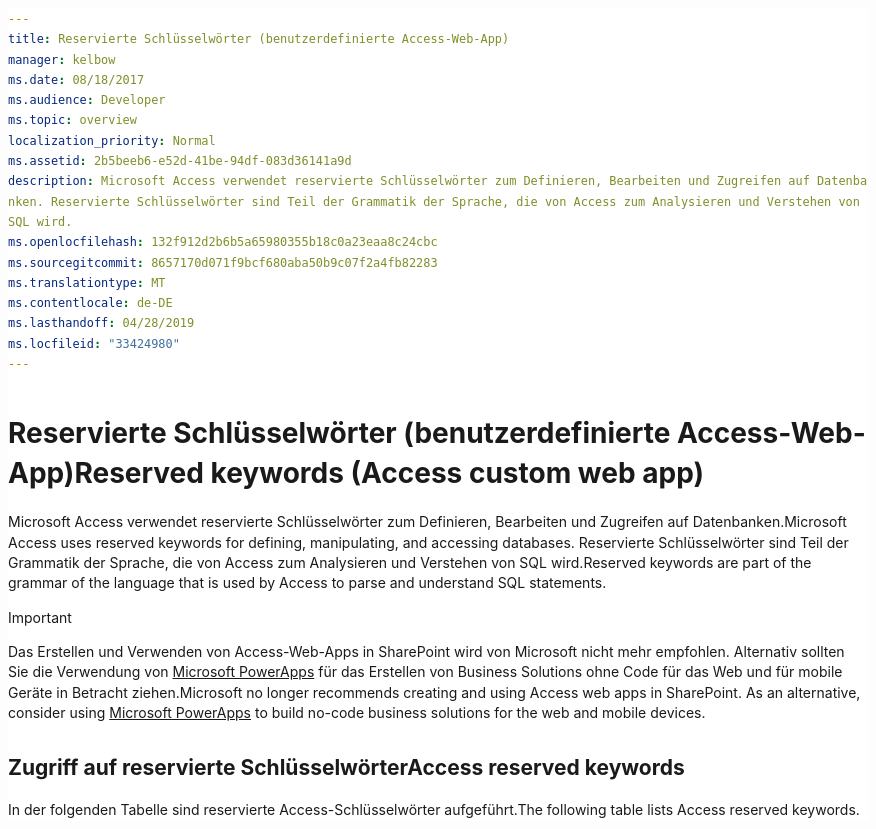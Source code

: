 ```yaml
---
title: Reservierte Schlüsselwörter (benutzerdefinierte Access-Web-App)
manager: kelbow
ms.date: 08/18/2017
ms.audience: Developer
ms.topic: overview
localization_priority: Normal
ms.assetid: 2b5beeb6-e52d-41be-94df-083d36141a9d
description: Microsoft Access verwendet reservierte Schlüsselwörter zum Definieren, Bearbeiten und Zugreifen auf Datenbanken. Reservierte Schlüsselwörter sind Teil der Grammatik der Sprache, die von Access zum Analysieren und Verstehen von SQL wird.
ms.openlocfilehash: 132f912d2b6b5a65980355b18c0a23eaa8c24cbc
ms.sourcegitcommit: 8657170d071f9bcf680aba50b9c07f2a4fb82283
ms.translationtype: MT
ms.contentlocale: de-DE
ms.lasthandoff: 04/28/2019
ms.locfileid: "33424980"
---
```

# <a name="reserved-keywords-access-custom-web-app"></a><span data-ttu-id="f3b08-104">Reservierte Schlüsselwörter (benutzerdefinierte Access-Web-App)</span><span class="sxs-lookup"><span data-stu-id="f3b08-104">Reserved keywords (Access custom web app)</span></span>

<span data-ttu-id="f3b08-105">Microsoft Access verwendet reservierte Schlüsselwörter zum Definieren, Bearbeiten und Zugreifen auf Datenbanken.</span><span class="sxs-lookup"><span data-stu-id="f3b08-105">Microsoft Access uses reserved keywords for defining, manipulating, and accessing databases.</span></span> <span data-ttu-id="f3b08-106">Reservierte Schlüsselwörter sind Teil der Grammatik der Sprache, die von Access zum Analysieren und Verstehen von SQL wird.</span><span class="sxs-lookup"><span data-stu-id="f3b08-106">Reserved keywords are part of the grammar of the language that is used by Access to parse and understand SQL statements.</span></span> 
  
> [!IMPORTANT]
> <span data-ttu-id="f3b08-p103">Das Erstellen und Verwenden von Access-Web-Apps in SharePoint wird von Microsoft nicht mehr empfohlen. Alternativ sollten Sie die Verwendung von [Microsoft PowerApps](https://powerapps.microsoft.com/en-us/) für das Erstellen von Business Solutions ohne Code für das Web und für mobile Geräte in Betracht ziehen.</span><span class="sxs-lookup"><span data-stu-id="f3b08-p103">Microsoft no longer recommends creating and using Access web apps in SharePoint. As an alternative, consider using [Microsoft PowerApps](https://powerapps.microsoft.com/en-us/) to build no-code business solutions for the web and mobile devices.</span></span> 
  
## <a name="access-reserved-keywords"></a><span data-ttu-id="f3b08-109">Zugriff auf reservierte Schlüsselwörter</span><span class="sxs-lookup"><span data-stu-id="f3b08-109">Access reserved keywords</span></span>

<span data-ttu-id="f3b08-110">In der folgenden Tabelle sind reservierte Access-Schlüsselwörter aufgeführt.</span><span class="sxs-lookup"><span data-stu-id="f3b08-110">The following table lists Access reserved keywords.</span></span>
  